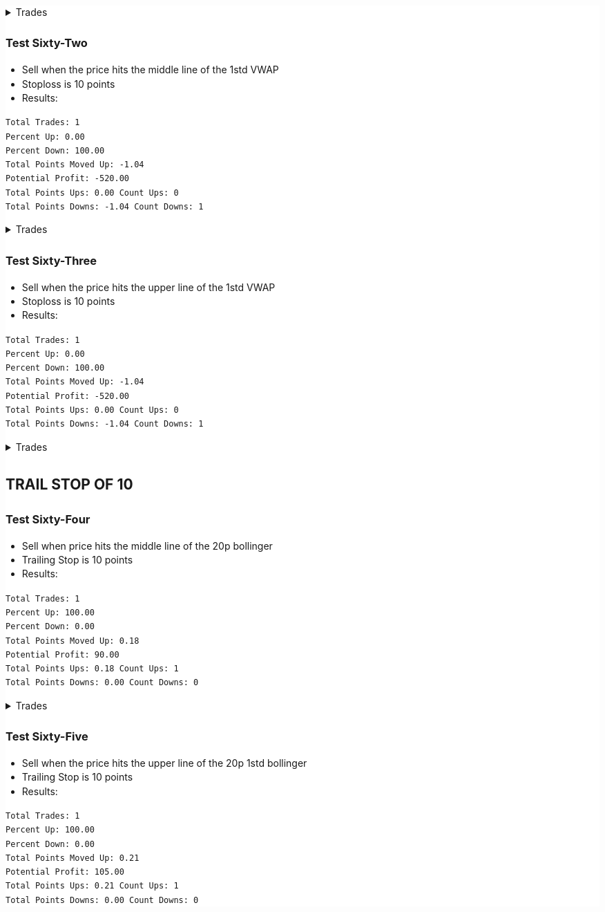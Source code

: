 <details><summary>Trades</summary></details>

### Test Sixty-Two
* Sell when the price hits the middle line of the 1std VWAP
* Stoploss is 10 points
* Results:
```
Total Trades: 1
Percent Up: 0.00
Percent Down: 100.00
Total Points Moved Up: -1.04
Potential Profit: -520.00
Total Points Ups: 0.00 Count Ups: 0
Total Points Downs: -1.04 Count Downs: 1
```

<details><summary>Trades</summary></details>

### Test Sixty-Three
* Sell when the price hits the upper line of the 1std VWAP
* Stoploss is 10 points
* Results:
```
Total Trades: 1
Percent Up: 0.00
Percent Down: 100.00
Total Points Moved Up: -1.04
Potential Profit: -520.00
Total Points Ups: 0.00 Count Ups: 0
Total Points Downs: -1.04 Count Downs: 1
```

<details><summary>Trades</summary></details>

## TRAIL STOP OF 10

### Test Sixty-Four
* Sell when price hits the middle line of the 20p bollinger
* Trailing Stop is 10 points
* Results:
```
Total Trades: 1
Percent Up: 100.00
Percent Down: 0.00
Total Points Moved Up: 0.18
Potential Profit: 90.00
Total Points Ups: 0.18 Count Ups: 1
Total Points Downs: 0.00 Count Downs: 0
```

<details><summary>Trades</summary></details>

### Test Sixty-Five
* Sell when the price hits the upper line of the 20p 1std bollinger
* Trailing Stop is 10 points
* Results:
```
Total Trades: 1
Percent Up: 100.00
Percent Down: 0.00
Total Points Moved Up: 0.21
Potential Profit: 105.00
Total Points Ups: 0.21 Count Ups: 1
Total Points Downs: 0.00 Count Downs: 0
```